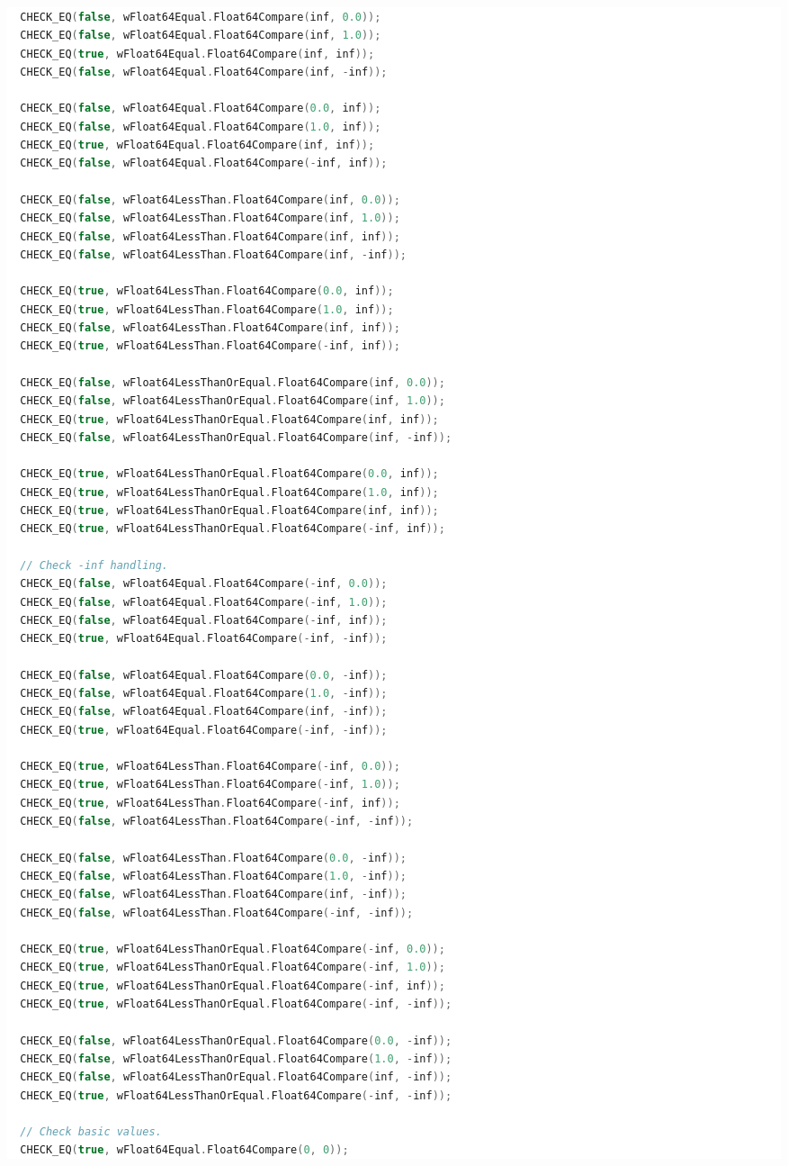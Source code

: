 ```cpp
  CHECK_EQ(false, wFloat64Equal.Float64Compare(inf, 0.0));
  CHECK_EQ(false, wFloat64Equal.Float64Compare(inf, 1.0));
  CHECK_EQ(true, wFloat64Equal.Float64Compare(inf, inf));
  CHECK_EQ(false, wFloat64Equal.Float64Compare(inf, -inf));

  CHECK_EQ(false, wFloat64Equal.Float64Compare(0.0, inf));
  CHECK_EQ(false, wFloat64Equal.Float64Compare(1.0, inf));
  CHECK_EQ(true, wFloat64Equal.Float64Compare(inf, inf));
  CHECK_EQ(false, wFloat64Equal.Float64Compare(-inf, inf));

  CHECK_EQ(false, wFloat64LessThan.Float64Compare(inf, 0.0));
  CHECK_EQ(false, wFloat64LessThan.Float64Compare(inf, 1.0));
  CHECK_EQ(false, wFloat64LessThan.Float64Compare(inf, inf));
  CHECK_EQ(false, wFloat64LessThan.Float64Compare(inf, -inf));

  CHECK_EQ(true, wFloat64LessThan.Float64Compare(0.0, inf));
  CHECK_EQ(true, wFloat64LessThan.Float64Compare(1.0, inf));
  CHECK_EQ(false, wFloat64LessThan.Float64Compare(inf, inf));
  CHECK_EQ(true, wFloat64LessThan.Float64Compare(-inf, inf));

  CHECK_EQ(false, wFloat64LessThanOrEqual.Float64Compare(inf, 0.0));
  CHECK_EQ(false, wFloat64LessThanOrEqual.Float64Compare(inf, 1.0));
  CHECK_EQ(true, wFloat64LessThanOrEqual.Float64Compare(inf, inf));
  CHECK_EQ(false, wFloat64LessThanOrEqual.Float64Compare(inf, -inf));

  CHECK_EQ(true, wFloat64LessThanOrEqual.Float64Compare(0.0, inf));
  CHECK_EQ(true, wFloat64LessThanOrEqual.Float64Compare(1.0, inf));
  CHECK_EQ(true, wFloat64LessThanOrEqual.Float64Compare(inf, inf));
  CHECK_EQ(true, wFloat64LessThanOrEqual.Float64Compare(-inf, inf));

  // Check -inf handling.
  CHECK_EQ(false, wFloat64Equal.Float64Compare(-inf, 0.0));
  CHECK_EQ(false, wFloat64Equal.Float64Compare(-inf, 1.0));
  CHECK_EQ(false, wFloat64Equal.Float64Compare(-inf, inf));
  CHECK_EQ(true, wFloat64Equal.Float64Compare(-inf, -inf));

  CHECK_EQ(false, wFloat64Equal.Float64Compare(0.0, -inf));
  CHECK_EQ(false, wFloat64Equal.Float64Compare(1.0, -inf));
  CHECK_EQ(false, wFloat64Equal.Float64Compare(inf, -inf));
  CHECK_EQ(true, wFloat64Equal.Float64Compare(-inf, -inf));

  CHECK_EQ(true, wFloat64LessThan.Float64Compare(-inf, 0.0));
  CHECK_EQ(true, wFloat64LessThan.Float64Compare(-inf, 1.0));
  CHECK_EQ(true, wFloat64LessThan.Float64Compare(-inf, inf));
  CHECK_EQ(false, wFloat64LessThan.Float64Compare(-inf, -inf));

  CHECK_EQ(false, wFloat64LessThan.Float64Compare(0.0, -inf));
  CHECK_EQ(false, wFloat64LessThan.Float64Compare(1.0, -inf));
  CHECK_EQ(false, wFloat64LessThan.Float64Compare(inf, -inf));
  CHECK_EQ(false, wFloat64LessThan.Float64Compare(-inf, -inf));

  CHECK_EQ(true, wFloat64LessThanOrEqual.Float64Compare(-inf, 0.0));
  CHECK_EQ(true, wFloat64LessThanOrEqual.Float64Compare(-inf, 1.0));
  CHECK_EQ(true, wFloat64LessThanOrEqual.Float64Compare(-inf, inf));
  CHECK_EQ(true, wFloat64LessThanOrEqual.Float64Compare(-inf, -inf));

  CHECK_EQ(false, wFloat64LessThanOrEqual.Float64Compare(0.0, -inf));
  CHECK_EQ(false, wFloat64LessThanOrEqual.Float64Compare(1.0, -inf));
  CHECK_EQ(false, wFloat64LessThanOrEqual.Float64Compare(inf, -inf));
  CHECK_EQ(true, wFloat64LessThanOrEqual.Float64Compare(-inf, -inf));

  // Check basic values.
  CHECK_EQ(true, wFloat64Equal.Float64Compare(0, 0));
```